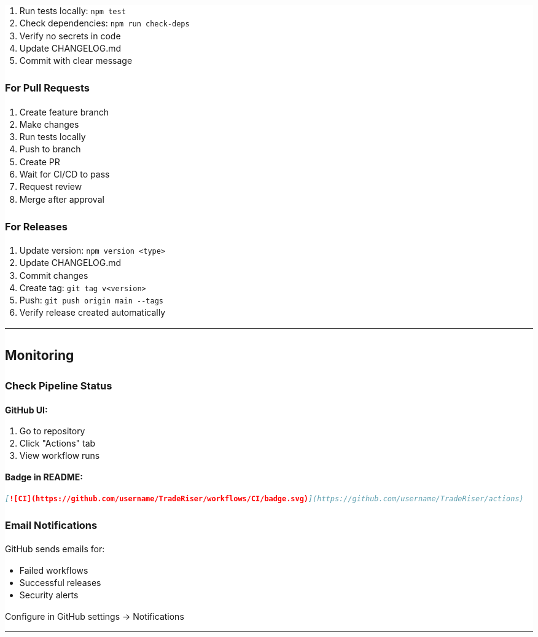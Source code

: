 1. Run tests locally: `npm test`
2. Check dependencies: `npm run check-deps`
3. Verify no secrets in code
4. Update CHANGELOG.md
5. Commit with clear message

### For Pull Requests

1. Create feature branch
2. Make changes
3. Run tests locally
4. Push to branch
5. Create PR
6. Wait for CI/CD to pass
7. Request review
8. Merge after approval

### For Releases

1. Update version: `npm version <type>`
2. Update CHANGELOG.md
3. Commit changes
4. Create tag: `git tag v<version>`
5. Push: `git push origin main --tags`
6. Verify release created automatically

---

## Monitoring

### Check Pipeline Status

**GitHub UI:**
1. Go to repository
2. Click "Actions" tab
3. View workflow runs

**Badge in README:**
```markdown
[![CI](https://github.com/username/TradeRiser/workflows/CI/badge.svg)](https://github.com/username/TradeRiser/actions)
```

### Email Notifications

GitHub sends emails for:
- Failed workflows
- Successful releases
- Security alerts

Configure in GitHub settings → Notifications

---
